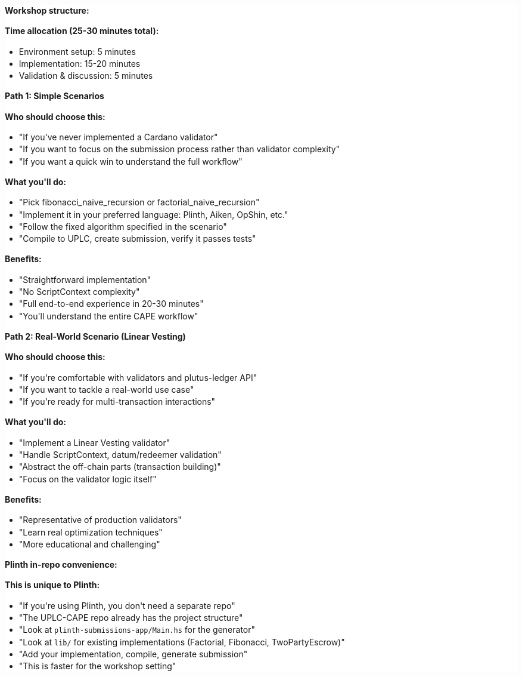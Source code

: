 **Workshop structure:**

**Time allocation (25-30 minutes total):**

- Environment setup: 5 minutes
- Implementation: 15-20 minutes
- Validation & discussion: 5 minutes

**Path 1: Simple Scenarios**

**Who should choose this:**

- "If you've never implemented a Cardano validator"
- "If you want to focus on the submission process rather than validator complexity"
- "If you want a quick win to understand the full workflow"

**What you'll do:**

- "Pick fibonacci_naive_recursion or factorial_naive_recursion"
- "Implement it in your preferred language: Plinth, Aiken, OpShin, etc."
- "Follow the fixed algorithm specified in the scenario"
- "Compile to UPLC, create submission, verify it passes tests"

**Benefits:**

- "Straightforward implementation"
- "No ScriptContext complexity"
- "Full end-to-end experience in 20-30 minutes"
- "You'll understand the entire CAPE workflow"

**Path 2: Real-World Scenario (Linear Vesting)**

**Who should choose this:**

- "If you're comfortable with validators and plutus-ledger API"
- "If you want to tackle a real-world use case"
- "If you're ready for multi-transaction interactions"

**What you'll do:**

- "Implement a Linear Vesting validator"
- "Handle ScriptContext, datum/redeemer validation"
- "Abstract the off-chain parts (transaction building)"
- "Focus on the validator logic itself"

**Benefits:**

- "Representative of production validators"
- "Learn real optimization techniques"
- "More educational and challenging"

**Plinth in-repo convenience:**

**This is unique to Plinth:**

- "If you're using Plinth, you don't need a separate repo"
- "The UPLC-CAPE repo already has the project structure"
- "Look at `plinth-submissions-app/Main.hs` for the generator"
- "Look at `lib/` for existing implementations (Factorial, Fibonacci, TwoPartyEscrow)"
- "Add your implementation, compile, generate submission"
- "This is faster for the workshop setting"
